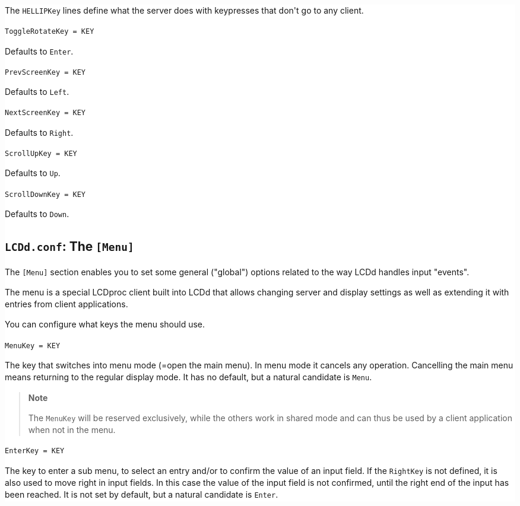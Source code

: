 The `HELLIPKey` lines define what the server does with keypresses that
don't go to any client.

```
ToggleRotateKey = KEY
```
Defaults to `Enter`.

```
PrevScreenKey = KEY
```
Defaults to `Left`.

```
NextScreenKey = KEY
```
Defaults to `Right`.

```
ScrollUpKey = KEY
```
Defaults to `Up`.

```
ScrollDownKey = KEY
```
Defaults to `Down`.

`LCDd.conf`: The `[Menu]`
---------------------------------

The `[Menu]` section enables you to set some general ("global") options
related to the way LCDd handles input "events".

The menu is a special LCDproc client built into LCDd that allows
changing server and display settings as well as extending it with
entries from client applications.

You can configure what keys the menu should use.
```
MenuKey = KEY
```
The key that switches into menu mode (=open the main menu). In menu
    mode it cancels any operation. Cancelling the main menu means
    returning to the regular display mode. It has no default, but a
    natural candidate is `Menu`.

> **Note**
>
> The `MenuKey` will be reserved exclusively, while the others work
> in shared mode and can thus be used by a client application when
> not in the menu.

```
EnterKey = KEY
```
The key to enter a sub menu, to select an entry and/or to confirm
    the value of an input field. If the `RightKey` is not defined, it is
    also used to move right in input fields. In this case the value of
    the input field is not confirmed, until the right end of the input
    has been reached. It is not set by default, but a natural candidate
    is `Enter`.
